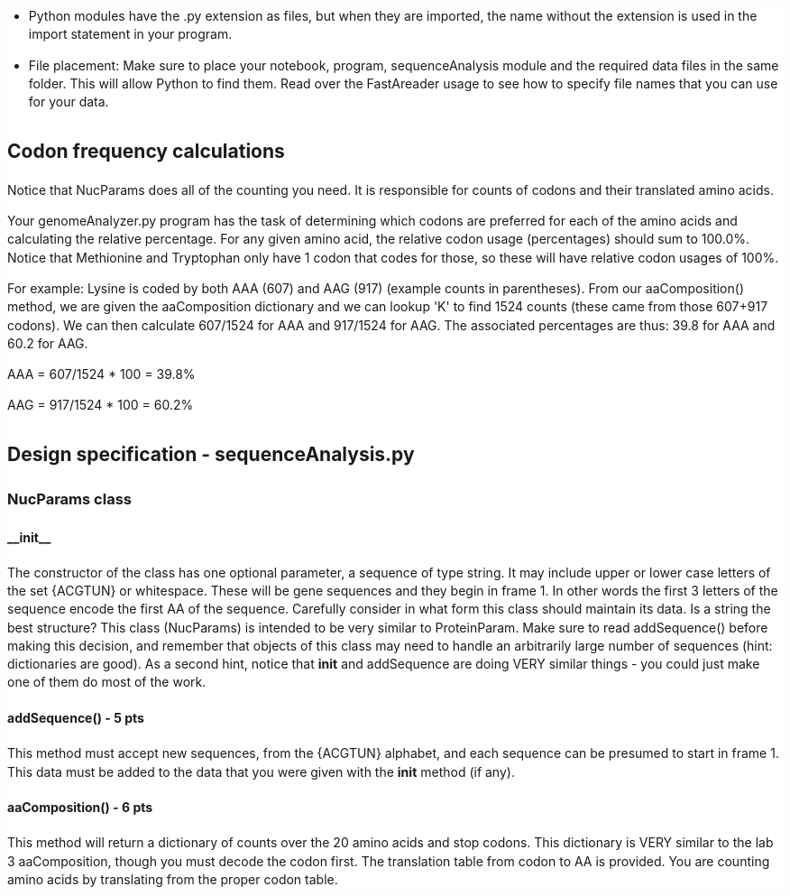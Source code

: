 - Python modules have the .py extension as files, but when they are imported, the name without the extension is used in the import statement in your program.

 - File placement: Make sure to place your notebook, program, sequenceAnalysis module and the required data files in the same folder. This will allow Python to find them. Read over the FastAreader usage to see how to specify file names that you can use for your data.

## Codon frequency calculations

Notice that NucParams does all of the counting you need. It is responsible for counts of codons and their translated amino acids.

Your genomeAnalyzer.py program has the task of determining which codons are preferred for each of the amino acids and calculating the relative percentage.  For any given amino acid, the relative codon usage (percentages) should sum to 100.0%. Notice that Methionine and Tryptophan only have 1 codon that codes for those, so these will have relative codon usages of 100%.

For example: Lysine is coded by both AAA (607) and AAG (917) (example counts in parentheses).  From our aaComposition() method, we are given the aaComposition dictionary and we can lookup 'K' to find 1524 counts (these came from those 607+917 codons).  We can then calculate 607/1524 for AAA and 917/1524 for AAG.  The associated percentages are thus: 39.8 for AAA and 60.2 for AAG.

AAA = 607/1524 * 100 = 39.8%

AAG = 917/1524 * 100 = 60.2%


## Design specification - sequenceAnalysis.py

### NucParams class

#### \_\_init\_\_

The constructor of the class has one optional parameter, a sequence of type string. It may include upper or lower case letters of the set {ACGTUN} or whitespace.  These will be gene sequences and they begin in frame 1.  In other words the first 3 letters of the sequence encode the first AA of the sequence. Carefully consider in what form this class should maintain its data. Is a string the best structure? This class (NucParams) is intended to be very similar to ProteinParam. Make sure to read addSequence() before making this decision, and remember that objects of this class may need to handle an arbitrarily large number of sequences (hint:  dictionaries are good). As a second hint, notice that __init__ and addSequence are doing VERY similar things - you could just make one of them do most of the work.

#### addSequence() - 5 pts

This method must accept new sequences, from the {ACGTUN} alphabet, and each sequence can be presumed to start in frame 1. This data must be added to the data that you were given with the __init__ method (if any).

#### aaComposition() - 6 pts

This method will return a dictionary of counts over the 20 amino acids and stop codons.  This dictionary is VERY similar to the lab 3 aaComposition, though you must decode the codon first. The translation table from codon to AA is provided. You are counting amino acids by translating from the proper codon table.
